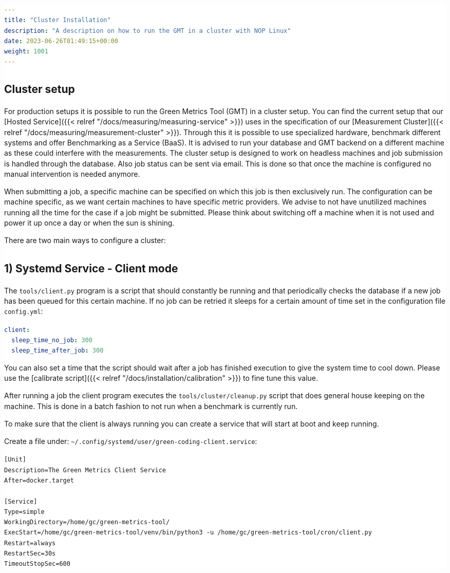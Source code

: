 ```yaml
---
title: "Cluster Installation"
description: "A description on how to run the GMT in a cluster with NOP Linux"
date: 2023-06-26T01:49:15+00:00
weight: 1001
---
```


## Cluster setup

For production setups it is possible to run the Green Metrics Tool (GMT) in a cluster setup. You can find the current setup that our [Hosted Service]({{< relref "/docs/measuring/measuring-service" >}}) uses in the specification of our [Measurement Cluster]({{< relref "/docs/measuring/measurement-cluster" >}}). Through this it is possible to use specialized hardware, benchmark different systems and offer Benchmarking as a Service (BaaS). It is advised to run your database and GMT backend on a different machine as these could interfere with the measurements. The cluster setup is designed to work on headless machines and job submission is handled through the database. Also job status can be sent via email. This is done so that once the machine is configured no manual intervention is needed anymore.

When submitting a job, a specific machine can be specified on which this job is then exclusively run. The configuration can be machine specific, as we want certain machines to have specific metric providers. We advise to not have unutilized machines running all the time for the case if a job might be submitted. Please think about switching off a machine when it is not used and power it up once a day or when the sun is shining.

There are two main ways to configure a cluster:

## 1) Systemd Service - Client mode

The `tools/client.py` program is a script that should constantly be running and that periodically checks the database if a new job has been queued for this certain machine. If no job can be retried it sleeps for a certain amount of time set in the configuration file `config.yml`:

```yml
client:
  sleep_time_no_job: 300
  sleep_time_after_job: 300
```

You can also set a time that the script should wait after a job has finished execution to give the system time to cool down. Please use the [calibrate script]({{< relref "/docs/installation/calibration" >}}) to fine tune this value.

After running a job the client program executes the `tools/cluster/cleanup.py` script that does general house keeping on the machine. This is done in a batch fashion to not run when a benchmark is currently run.

To make sure that the client is always running you can create a service that will start at boot and keep running.

Create a file under: `~/.config/systemd/user/green-coding-client.service`:

```init
[Unit]
Description=The Green Metrics Client Service
After=docker.target

[Service]
Type=simple
WorkingDirectory=/home/gc/green-metrics-tool/
ExecStart=/home/gc/green-metrics-tool/venv/bin/python3 -u /home/gc/green-metrics-tool/cron/client.py
Restart=always
RestartSec=30s
TimeoutStopSec=600
```